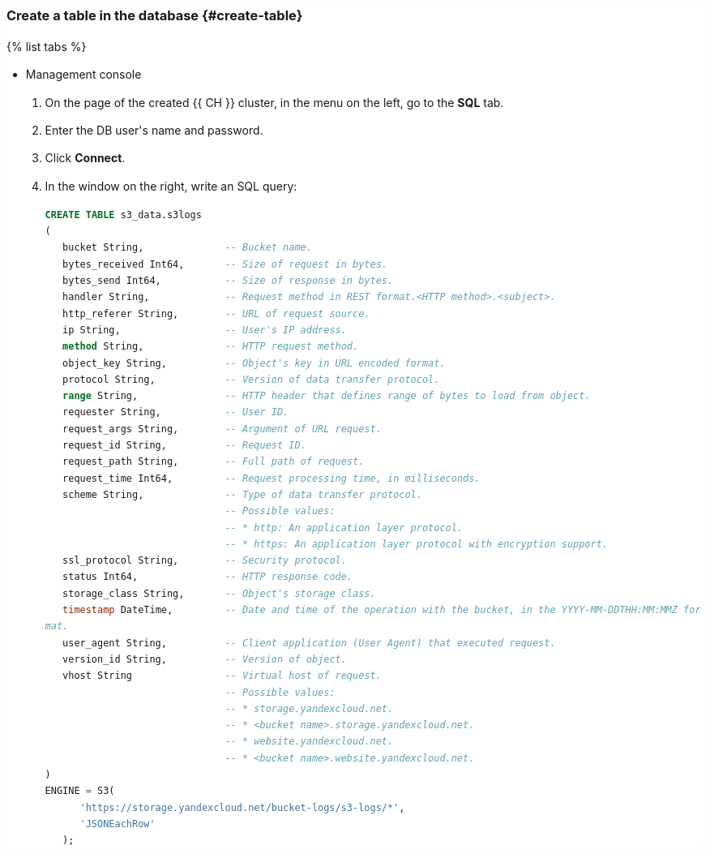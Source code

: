 ### Create a table in the database {#create-table}

{% list tabs %}

- Management console

  1. On the page of the created {{ CH }} cluster, in the menu on the left, go to the **SQL** tab.
  1. Enter the DB user's name and password.
  1. Click **Connect**.
  1. In the window on the right, write an SQL query:

     ```sql
     CREATE TABLE s3_data.s3logs
     (
        bucket String,              -- Bucket name.
        bytes_received Int64,       -- Size of request in bytes.
        bytes_send Int64,           -- Size of response in bytes.
        handler String,             -- Request method in REST format.<HTTP method>.<subject>.
        http_referer String,        -- URL of request source.
        ip String,                  -- User's IP address.
        method String,              -- HTTP request method.
        object_key String,          -- Object's key in URL encoded format.
        protocol String,            -- Version of data transfer protocol.
        range String,               -- HTTP header that defines range of bytes to load from object.
        requester String,           -- User ID.
        request_args String,        -- Argument of URL request.
        request_id String,          -- Request ID.
        request_path String,        -- Full path of request.
        request_time Int64,         -- Request processing time, in milliseconds.
        scheme String,              -- Type of data transfer protocol.
                                    -- Possible values:
                                    -- * http: An application layer protocol.
                                    -- * https: An application layer protocol with encryption support.
        ssl_protocol String,        -- Security protocol.
        status Int64,               -- HTTP response code.
        storage_class String,       -- Object's storage class.
        timestamp DateTime,         -- Date and time of the operation with the bucket, in the YYYY-MM-DDTHH:MM:MMZ format.
        user_agent String,          -- Client application (User Agent) that executed request.
        version_id String,          -- Version of object.
        vhost String                -- Virtual host of request.
                                    -- Possible values:
                                    -- * storage.yandexcloud.net.
                                    -- * <bucket name>.storage.yandexcloud.net.
                                    -- * website.yandexcloud.net.
                                    -- * <bucket name>.website.yandexcloud.net.
     )
     ENGINE = S3(
           'https://storage.yandexcloud.net/bucket-logs/s3-logs/*',
           'JSONEachRow'
        );
     ```
